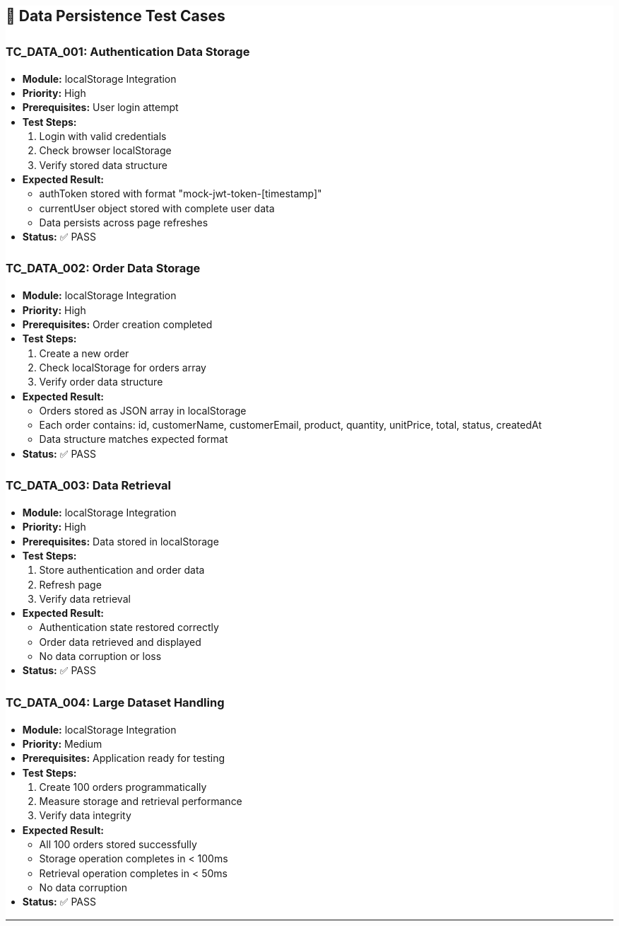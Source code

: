 
## 💾 Data Persistence Test Cases

### TC_DATA_001: Authentication Data Storage
- **Module:** localStorage Integration
- **Priority:** High
- **Prerequisites:** User login attempt
- **Test Steps:**
  1. Login with valid credentials
  2. Check browser localStorage
  3. Verify stored data structure
- **Expected Result:**
  - authToken stored with format "mock-jwt-token-[timestamp]"
  - currentUser object stored with complete user data
  - Data persists across page refreshes
- **Status:** ✅ PASS

### TC_DATA_002: Order Data Storage
- **Module:** localStorage Integration
- **Priority:** High
- **Prerequisites:** Order creation completed
- **Test Steps:**
  1. Create a new order
  2. Check localStorage for orders array
  3. Verify order data structure
- **Expected Result:**
  - Orders stored as JSON array in localStorage
  - Each order contains: id, customerName, customerEmail, product, quantity, unitPrice, total, status, createdAt
  - Data structure matches expected format
- **Status:** ✅ PASS

### TC_DATA_003: Data Retrieval
- **Module:** localStorage Integration
- **Priority:** High
- **Prerequisites:** Data stored in localStorage
- **Test Steps:**
  1. Store authentication and order data
  2. Refresh page
  3. Verify data retrieval
- **Expected Result:**
  - Authentication state restored correctly
  - Order data retrieved and displayed
  - No data corruption or loss
- **Status:** ✅ PASS

### TC_DATA_004: Large Dataset Handling
- **Module:** localStorage Integration
- **Priority:** Medium
- **Prerequisites:** Application ready for testing
- **Test Steps:**
  1. Create 100 orders programmatically
  2. Measure storage and retrieval performance
  3. Verify data integrity
- **Expected Result:**
  - All 100 orders stored successfully
  - Storage operation completes in < 100ms
  - Retrieval operation completes in < 50ms
  - No data corruption
- **Status:** ✅ PASS

---